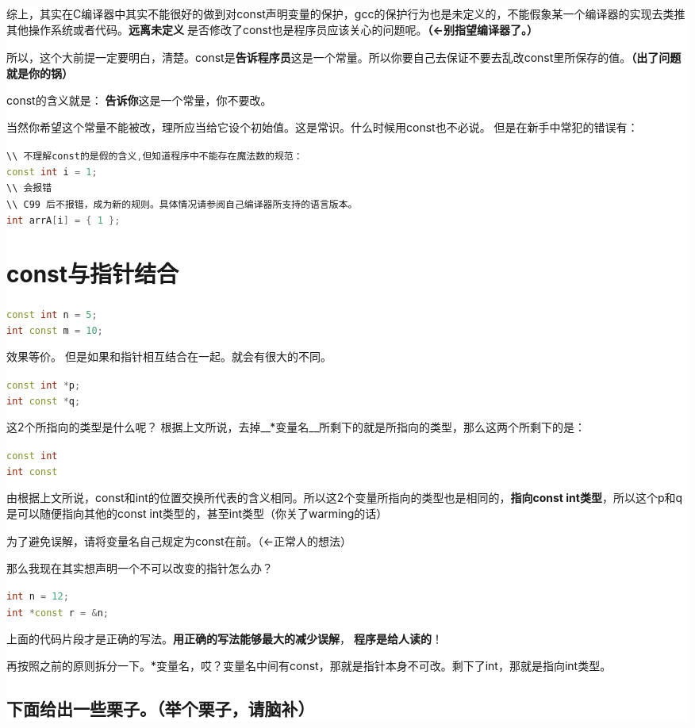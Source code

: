 综上，其实在C编译器中其实不能很好的做到对const声明变量的保护，gcc的保护行为也是未定义的，不能假象某一个编译器的实现去类推其他操作系统或者代码。**远离未定义** 是否修改了const也是程序员应该关心的问题呢。__（←别指望编译器了。）__

所以，这个大前提一定要明白，清楚。const是**告诉程序员**这是一个常量。所以你要自己去保证不要去乱改const里所保存的值。**（出了问题就是你的锅）**

const的含义就是：
**告诉你**这是一个常量，你不要改。

当然你希望这个常量不能被改，理所应当给它设个初始值。这是常识。什么时候用const也不必说。
但是在新手中常犯的错误有：

```c++
\\ 不理解const的是假的含义,但知道程序中不能存在魔法数的规范：
const int i = 1;
\\ 会报错
\\ C99 后不报错，成为新的规则。具体情况请参阅自己编译器所支持的语言版本。
int arrA[i] = { 1 };
```

# const与指针结合

```c++
const int n = 5;
int const m = 10;
```

效果等价。
但是如果和指针相互结合在一起。就会有很大的不同。

```c++
const int *p;
int const *q;
```

这2个所指向的类型是什么呢？ 根据上文所说，去掉__*变量名__所剩下的就是所指向的类型，那么这两个所剩下的是：

```c++
const int
int const
```

由根据上文所说，const和int的位置交换所代表的含义相同。所以这2个变量所指向的类型也是相同的，**指向const int类型**，所以这个p和q是可以随便指向其他的const int类型的，甚至int类型（你关了warming的话）

为了避免误解，请将变量名自己规定为const在前。（←正常人的想法）

那么我现在其实想声明一个不可以改变的指针怎么办？

```c++
int n = 12;
int *const r = &n;
```

上面的代码片段才是正确的写法。**用正确的写法能够最大的减少误解**， **程序是给人读的**！

再按照之前的原则拆分一下。*变量名，哎？变量名中间有const，那就是指针本身不可改。剩下了int，那就是指向int类型。

## 下面给出一些栗子。（举个栗子，请脑补）
